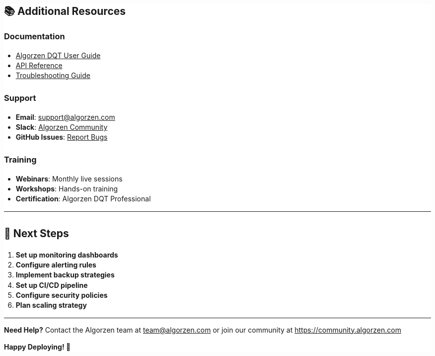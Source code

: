 
## 📚 Additional Resources

### **Documentation**
- [Algorzen DQT User Guide](https://docs.algorzen.com/dqt)
- [API Reference](https://api.algorzen.com/dqt/docs)
- [Troubleshooting Guide](https://docs.algorzen.com/dqt/troubleshooting)

### **Support**
- **Email**: support@algorzen.com
- **Slack**: [Algorzen Community](https://slack.algorzen.com)
- **GitHub Issues**: [Report Bugs](https://github.com/algorzen/algorzen-dqt/issues)

### **Training**
- **Webinars**: Monthly live sessions
- **Workshops**: Hands-on training
- **Certification**: Algorzen DQT Professional

---

## 🎯 Next Steps

1. **Set up monitoring dashboards**
2. **Configure alerting rules**
3. **Implement backup strategies**
4. **Set up CI/CD pipeline**
5. **Configure security policies**
6. **Plan scaling strategy**

---

**Need Help?** Contact the Algorzen team at team@algorzen.com or join our community at https://community.algorzen.com

**Happy Deploying! 🚀**
